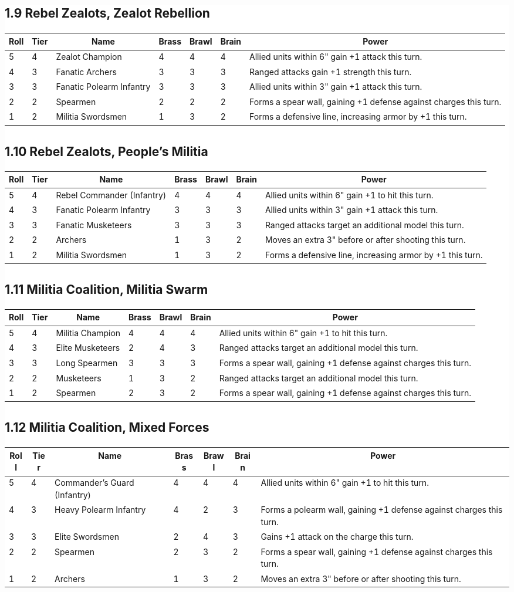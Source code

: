 ## 1.9 Rebel Zealots, Zealot Rebellion
| Roll | Tier | Name                     | Brass | Brawl | Brain | Power                                                             |
| ---- | ---- | ------------------------ | ----- | ----- | ----- | ----------------------------------------------------------------- |
| 5    | 4    | Zealot Champion          | 4     | 4     | 4     | Allied units within 6" gain +1 attack this turn.                  |
| 4    | 3    | Fanatic Archers          | 3     | 3     | 3     | Ranged attacks gain +1 strength this turn.                        |
| 3    | 3    | Fanatic Polearm Infantry | 3     | 3     | 3     | Allied units within 3" gain +1 attack this turn.                  |
| 2    | 2    | Spearmen                 | 2     | 2     | 2     | Forms a spear wall, gaining +1 defense against charges this turn. |
| 1    | 2    | Militia Swordsmen        | 1     | 3     | 2     | Forms a defensive line, increasing armor by +1 this turn.         |

## 1.10 Rebel Zealots, People’s Militia
| Roll | Tier | Name                       | Brass | Brawl | Brain | Power                                                     |
| ---- | ---- | -------------------------- | ----- | ----- | ----- | --------------------------------------------------------- |
| 5    | 4    | Rebel Commander (Infantry) | 4     | 4     | 4     | Allied units within 6" gain +1 to hit this turn.          |
| 4    | 3    | Fanatic Polearm Infantry   | 3     | 3     | 3     | Allied units within 3" gain +1 attack this turn.          |
| 3    | 3    | Fanatic Musketeers         | 3     | 3     | 3     | Ranged attacks target an additional model this turn.      |
| 2    | 2    | Archers                    | 1     | 3     | 2     | Moves an extra 3" before or after shooting this turn.     |
| 1    | 2    | Militia Swordsmen          | 1     | 3     | 2     | Forms a defensive line, increasing armor by +1 this turn. |

## 1.11 Militia Coalition, Militia Swarm
| Roll | Tier | Name             | Brass | Brawl | Brain | Power                                                             |
| ---- | ---- | ---------------- | ----- | ----- | ----- | ----------------------------------------------------------------- |
| 5    | 4    | Militia Champion | 4     | 4     | 4     | Allied units within 6" gain +1 to hit this turn.                  |
| 4    | 3    | Elite Musketeers | 2     | 4     | 3     | Ranged attacks target an additional model this turn.              |
| 3    | 3    | Long Spearmen    | 3     | 3     | 3     | Forms a spear wall, gaining +1 defense against charges this turn. |
| 2    | 2    | Musketeers       | 1     | 3     | 2     | Ranged attacks target an additional model this turn.              |
| 1    | 2    | Spearmen         | 2     | 3     | 2     | Forms a spear wall, gaining +1 defense against charges this turn. |

## 1.12 Militia Coalition, Mixed Forces
| Roll | Tier | Name                         | Brass | Brawl | Brain | Power                                                               |
| ---- | ---- | ---------------------------- | ----- | ----- | ----- | ------------------------------------------------------------------- |
| 5    | 4    | Commander’s Guard (Infantry) | 4     | 4     | 4     | Allied units within 6" gain +1 to hit this turn.                    |
| 4    | 3    | Heavy Polearm Infantry       | 4     | 2     | 3     | Forms a polearm wall, gaining +1 defense against charges this turn. |
| 3    | 3    | Elite Swordsmen              | 2     | 4     | 3     | Gains +1 attack on the charge this turn.                            |
| 2    | 2    | Spearmen                     | 2     | 3     | 2     | Forms a spear wall, gaining +1 defense against charges this turn.   |
| 1    | 2    | Archers                      | 1     | 3     | 2     | Moves an extra 3" before or after shooting this turn.               |
